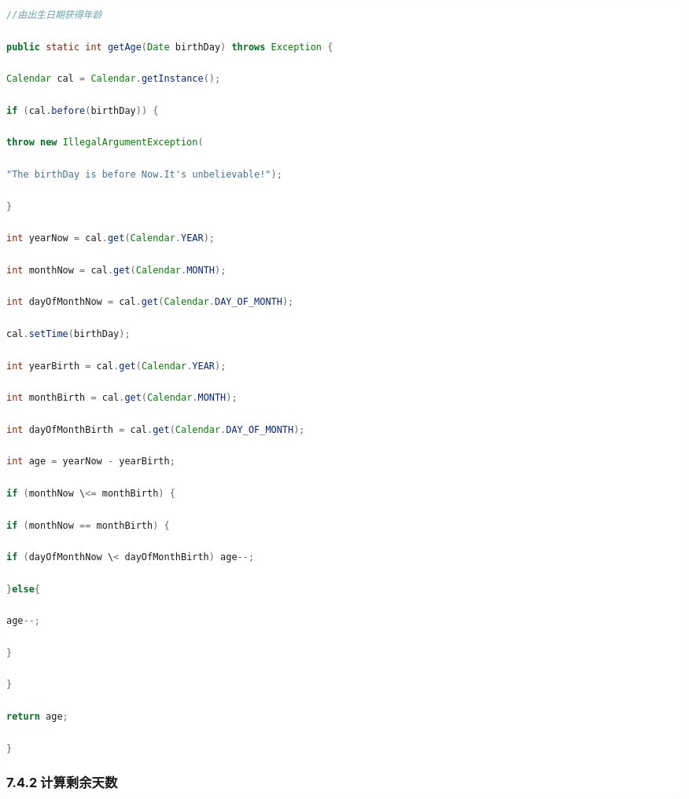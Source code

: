 ```java
//由出生日期获得年龄

public static int getAge(Date birthDay) throws Exception {

Calendar cal = Calendar.getInstance();

if (cal.before(birthDay)) {

throw new IllegalArgumentException(

"The birthDay is before Now.It's unbelievable!");

}

int yearNow = cal.get(Calendar.YEAR);

int monthNow = cal.get(Calendar.MONTH);

int dayOfMonthNow = cal.get(Calendar.DAY_OF_MONTH);

cal.setTime(birthDay);

int yearBirth = cal.get(Calendar.YEAR);

int monthBirth = cal.get(Calendar.MONTH);

int dayOfMonthBirth = cal.get(Calendar.DAY_OF_MONTH);

int age = yearNow - yearBirth;

if (monthNow \<= monthBirth) {

if (monthNow == monthBirth) {

if (dayOfMonthNow \< dayOfMonthBirth) age--;

}else{

age--;

}

}

return age;

}
```



### 7.4.2  计算剩余天数
